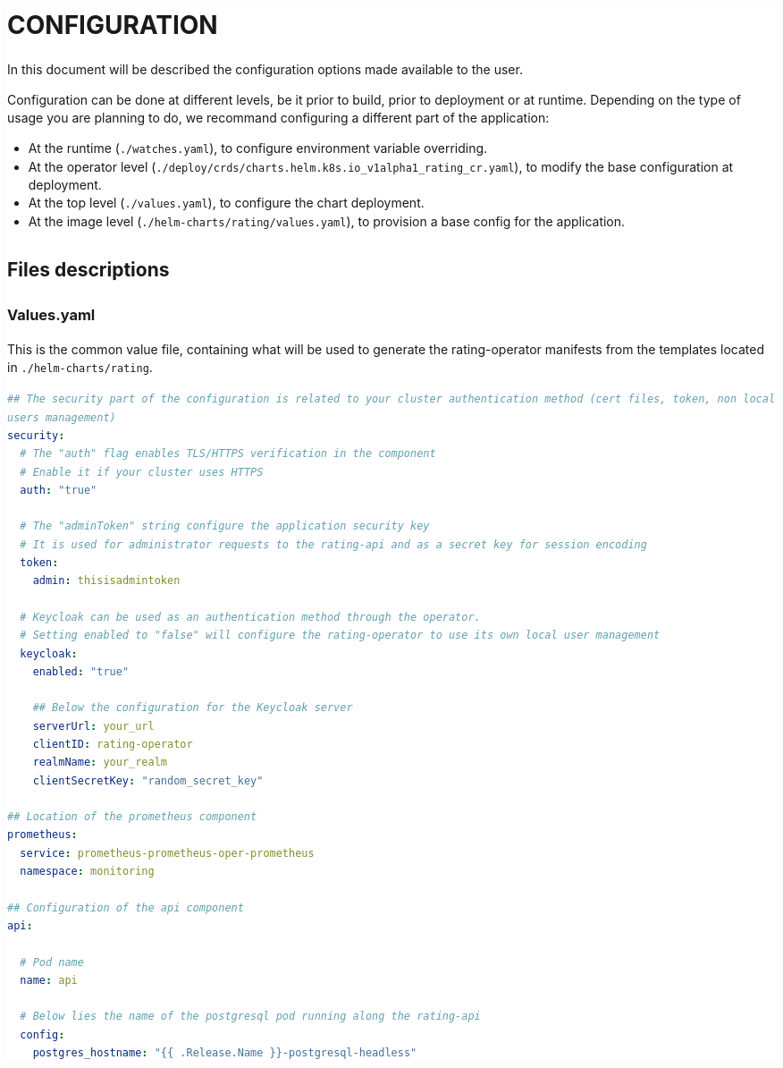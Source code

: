 # **CONFIGURATION**

In this document will be described the configuration options made available to the user.

Configuration can be done at different levels, be it prior to build, prior to deployment or at runtime.
Depending on the type of usage you are planning to do, we recommand configuring a different part of the application:

- At the runtime (`./watches.yaml`), to configure environment variable overriding.
- At the operator level (`./deploy/crds/charts.helm.k8s.io_v1alpha1_rating_cr.yaml`), to modify the base configuration at deployment.
- At the top level (`./values.yaml`), to configure the chart deployment.
- At the image level (`./helm-charts/rating/values.yaml`), to provision a base config for the application.

## Files descriptions

### Values.yaml

This is the common value file, containing what will be used to generate the rating-operator manifests from the templates located in `./helm-charts/rating`.

```yml
## The security part of the configuration is related to your cluster authentication method (cert files, token, non local users management)
security:
  # The "auth" flag enables TLS/HTTPS verification in the component
  # Enable it if your cluster uses HTTPS
  auth: "true"

  # The "adminToken" string configure the application security key
  # It is used for administrator requests to the rating-api and as a secret key for session encoding
  token:
    admin: thisisadmintoken

  # Keycloak can be used as an authentication method through the operator.
  # Setting enabled to "false" will configure the rating-operator to use its own local user management
  keycloak:
    enabled: "true"

    ## Below the configuration for the Keycloak server
    serverUrl: your_url
    clientID: rating-operator
    realmName: your_realm
    clientSecretKey: "random_secret_key"

## Location of the prometheus component
prometheus:
  service: prometheus-prometheus-oper-prometheus
  namespace: monitoring

## Configuration of the api component
api:

  # Pod name 
  name: api

  # Below lies the name of the postgresql pod running along the rating-api
  config:
    postgres_hostname: "{{ .Release.Name }}-postgresql-headless"
```